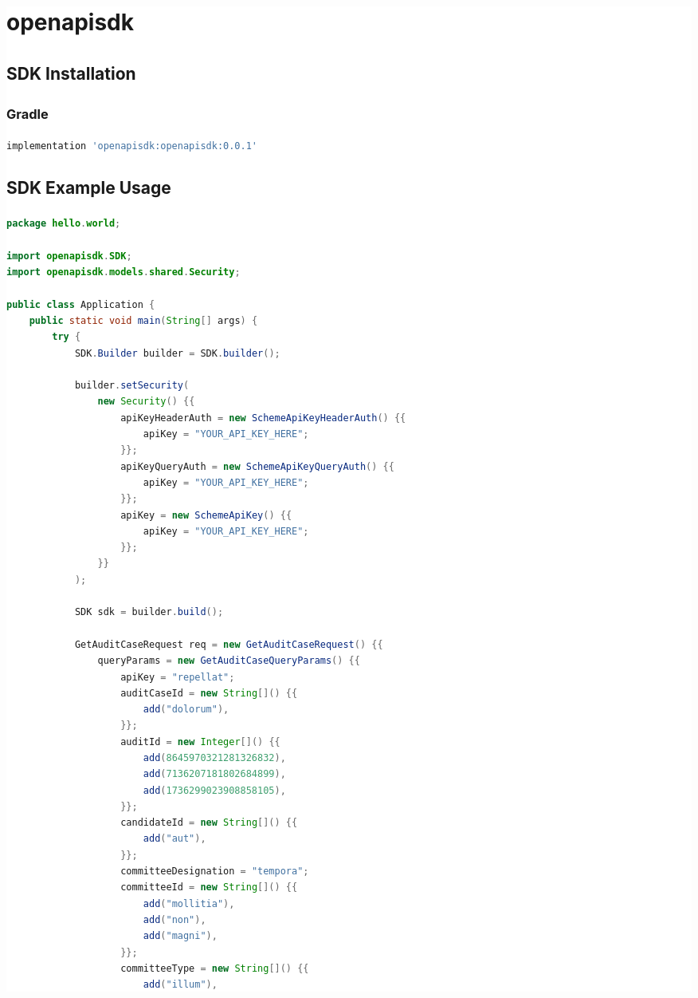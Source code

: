 # openapisdk


## SDK Installation

### Gradle

```groovy
implementation 'openapisdk:openapisdk:0.0.1'
```


## SDK Example Usage

```java
package hello.world;

import openapisdk.SDK;
import openapisdk.models.shared.Security;

public class Application {
    public static void main(String[] args) {
        try {
            SDK.Builder builder = SDK.builder();

            builder.setSecurity(
                new Security() {{
                    apiKeyHeaderAuth = new SchemeApiKeyHeaderAuth() {{
                        apiKey = "YOUR_API_KEY_HERE";
                    }};
                    apiKeyQueryAuth = new SchemeApiKeyQueryAuth() {{
                        apiKey = "YOUR_API_KEY_HERE";
                    }};
                    apiKey = new SchemeApiKey() {{
                        apiKey = "YOUR_API_KEY_HERE";
                    }};
                }}
            );

            SDK sdk = builder.build();

            GetAuditCaseRequest req = new GetAuditCaseRequest() {{
                queryParams = new GetAuditCaseQueryParams() {{
                    apiKey = "repellat";
                    auditCaseId = new String[]() {{
                        add("dolorum"),
                    }};
                    auditId = new Integer[]() {{
                        add(8645970321281326832),
                        add(7136207181802684899),
                        add(1736299023908858105),
                    }};
                    candidateId = new String[]() {{
                        add("aut"),
                    }};
                    committeeDesignation = "tempora";
                    committeeId = new String[]() {{
                        add("mollitia"),
                        add("non"),
                        add("magni"),
                    }};
                    committeeType = new String[]() {{
                        add("illum"),
```